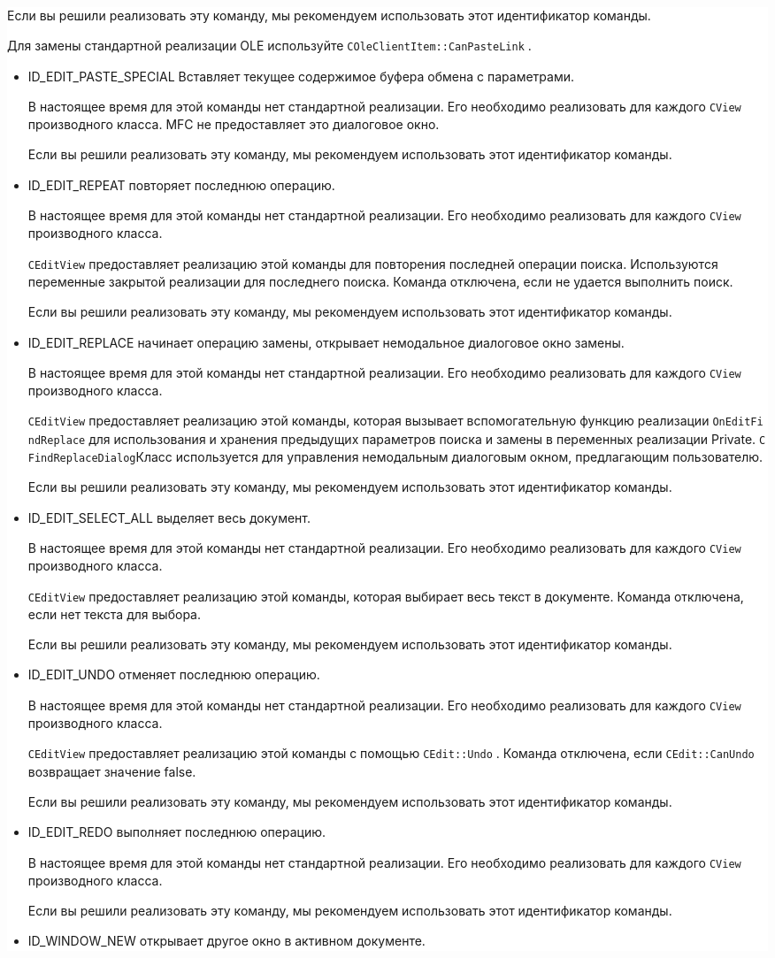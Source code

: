    Если вы решили реализовать эту команду, мы рекомендуем использовать этот идентификатор команды.

   Для замены стандартной реализации OLE используйте `COleClientItem::CanPasteLink` .

- ID_EDIT_PASTE_SPECIAL Вставляет текущее содержимое буфера обмена с параметрами.

   В настоящее время для этой команды нет стандартной реализации. Его необходимо реализовать для каждого `CView` производного класса. MFC не предоставляет это диалоговое окно.

   Если вы решили реализовать эту команду, мы рекомендуем использовать этот идентификатор команды.

- ID_EDIT_REPEAT повторяет последнюю операцию.

   В настоящее время для этой команды нет стандартной реализации. Его необходимо реализовать для каждого `CView` производного класса.

   `CEditView` предоставляет реализацию этой команды для повторения последней операции поиска. Используются переменные закрытой реализации для последнего поиска. Команда отключена, если не удается выполнить поиск.

   Если вы решили реализовать эту команду, мы рекомендуем использовать этот идентификатор команды.

- ID_EDIT_REPLACE начинает операцию замены, открывает немодальное диалоговое окно замены.

   В настоящее время для этой команды нет стандартной реализации. Его необходимо реализовать для каждого `CView` производного класса.

   `CEditView` предоставляет реализацию этой команды, которая вызывает вспомогательную функцию реализации `OnEditFindReplace` для использования и хранения предыдущих параметров поиска и замены в переменных реализации Private. `CFindReplaceDialog`Класс используется для управления немодальным диалоговым окном, предлагающим пользователю.

   Если вы решили реализовать эту команду, мы рекомендуем использовать этот идентификатор команды.

- ID_EDIT_SELECT_ALL выделяет весь документ.

   В настоящее время для этой команды нет стандартной реализации. Его необходимо реализовать для каждого `CView` производного класса.

   `CEditView` предоставляет реализацию этой команды, которая выбирает весь текст в документе. Команда отключена, если нет текста для выбора.

   Если вы решили реализовать эту команду, мы рекомендуем использовать этот идентификатор команды.

- ID_EDIT_UNDO отменяет последнюю операцию.

   В настоящее время для этой команды нет стандартной реализации. Его необходимо реализовать для каждого `CView` производного класса.

   `CEditView` предоставляет реализацию этой команды с помощью `CEdit::Undo` . Команда отключена, если `CEdit::CanUndo` возвращает значение false.

   Если вы решили реализовать эту команду, мы рекомендуем использовать этот идентификатор команды.

- ID_EDIT_REDO выполняет последнюю операцию.

   В настоящее время для этой команды нет стандартной реализации. Его необходимо реализовать для каждого `CView` производного класса.

   Если вы решили реализовать эту команду, мы рекомендуем использовать этот идентификатор команды.

- ID_WINDOW_NEW открывает другое окно в активном документе.
